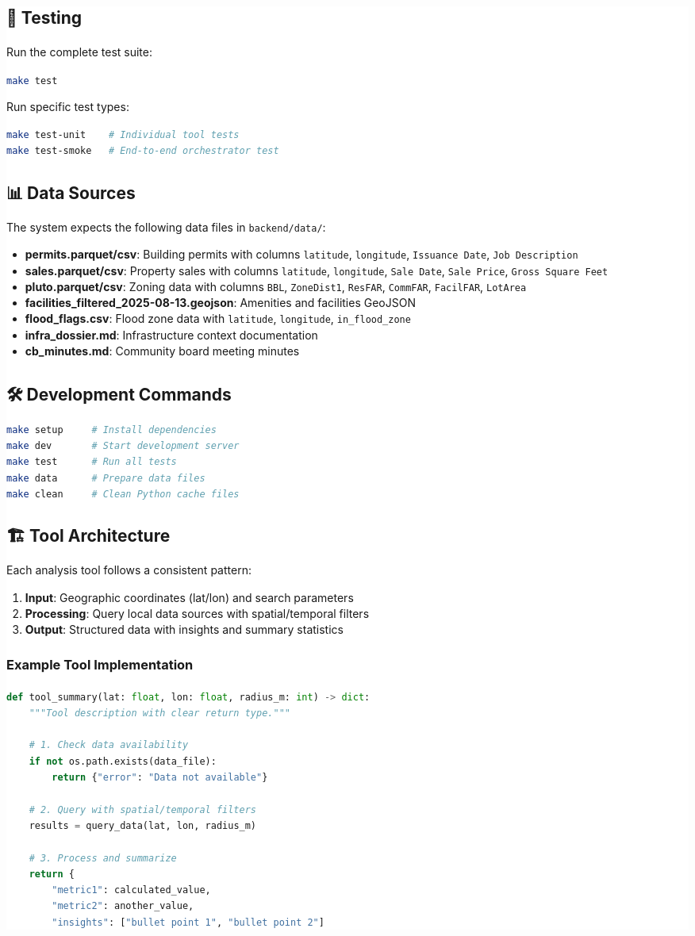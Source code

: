 ## 🧪 Testing

Run the complete test suite:

```bash
make test
```

Run specific test types:

```bash
make test-unit    # Individual tool tests
make test-smoke   # End-to-end orchestrator test
```

## 📊 Data Sources

The system expects the following data files in `backend/data/`:

- **permits.parquet/csv**: Building permits with columns `latitude`, `longitude`, `Issuance Date`, `Job Description`
- **sales.parquet/csv**: Property sales with columns `latitude`, `longitude`, `Sale Date`, `Sale Price`, `Gross Square Feet`
- **pluto.parquet/csv**: Zoning data with columns `BBL`, `ZoneDist1`, `ResFAR`, `CommFAR`, `FacilFAR`, `LotArea`
- **facilities_filtered_2025-08-13.geojson**: Amenities and facilities GeoJSON
- **flood_flags.csv**: Flood zone data with `latitude`, `longitude`, `in_flood_zone`
- **infra_dossier.md**: Infrastructure context documentation
- **cb_minutes.md**: Community board meeting minutes

## 🛠️ Development Commands

```bash
make setup     # Install dependencies
make dev       # Start development server
make test      # Run all tests
make data      # Prepare data files
make clean     # Clean Python cache files
```

## 🏗️ Tool Architecture

Each analysis tool follows a consistent pattern:

1. **Input**: Geographic coordinates (lat/lon) and search parameters
2. **Processing**: Query local data sources with spatial/temporal filters
3. **Output**: Structured data with insights and summary statistics

### Example Tool Implementation

```python
def tool_summary(lat: float, lon: float, radius_m: int) -> dict:
    """Tool description with clear return type."""

    # 1. Check data availability
    if not os.path.exists(data_file):
        return {"error": "Data not available"}

    # 2. Query with spatial/temporal filters
    results = query_data(lat, lon, radius_m)

    # 3. Process and summarize
    return {
        "metric1": calculated_value,
        "metric2": another_value,
        "insights": ["bullet point 1", "bullet point 2"]
```